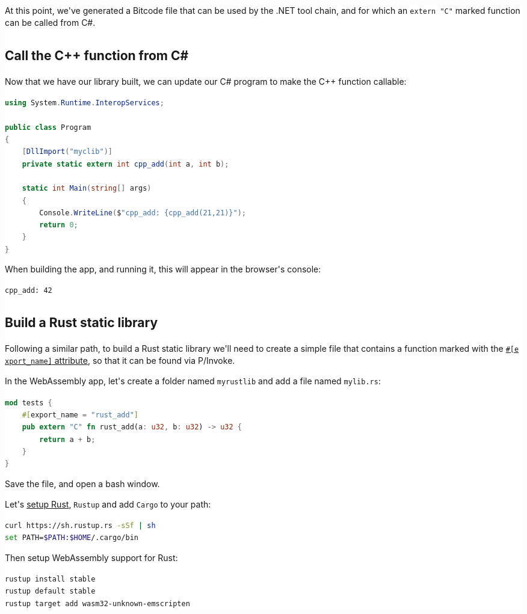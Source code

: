At this point, we've generated a Bitcode file that can be used by the .NET tool chain, and for which an `extern "C"` marked function can be called from C#.

## Call the C++ function from C#

Now that we have our library built, we can update our C# program to make the C++ function callable:

```csharp
using System.Runtime.InteropServices;

public class Program
{
    [DllImport("myclib")]
    private static extern int cpp_add(int a, int b);

    static int Main(string[] args)
    {
        Console.WriteLine($"cpp_add: {cpp_add(21,21)}");
        return 0;
    }
}
```

When building the app, and running it, this will appear in the browser's console:

```
cpp_add: 42
```

## Build a Rust static library

Following a similar path, to build a Rust static library we'll need to create a simple file that contains a function marked with the [`#[export_name]` attribute](https://doc.rust-lang.org/reference/abi.html#the-export_name-attribute), so that it can be found via P/Invoke.

In the WebAssembly app, let's create a folder named `myrustlib` and add a file named `mylib.rs`:

```rust
mod tests {
    #[export_name = "rust_add"]
    pub extern "C" fn rust_add(a: u32, b: u32) -> u32 {
        return a + b;
    }
}
```

Save the file, and open a bash window.

Let's [setup Rust](https://www.rust-lang.org/tools/install), `Rustup` and add `Cargo` to your path:
```bash
curl https://sh.rustup.rs -sSf | sh
set PATH=$PATH:$HOME/.cargo/bin
```

Then setup WebAssembly support for Rust:
```bash
rustup install stable
rustup default stable
rustup target add wasm32-unknown-emscripten
```
